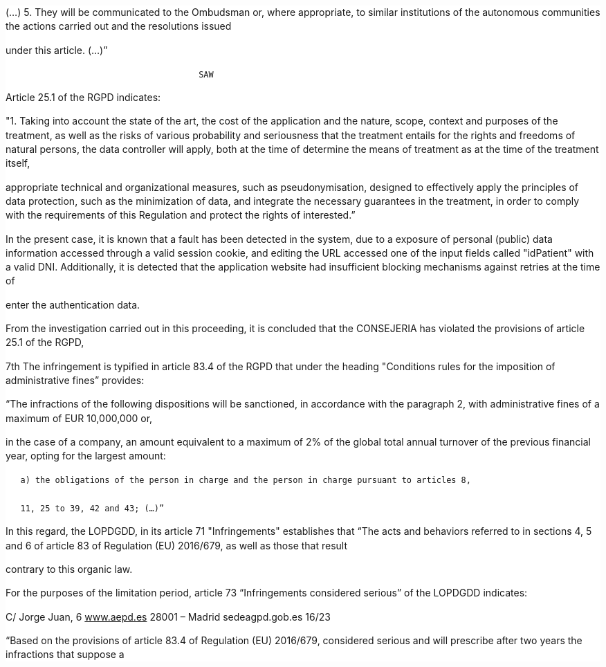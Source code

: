 (…)
5. They will be communicated to the Ombudsman or, where appropriate, to similar institutions
of the autonomous communities the actions carried out and the resolutions issued

under this article. (…)”

                                           SAW
Article 25.1 of the RGPD indicates:

"1. Taking into account the state of the art, the cost of the application and the
nature, scope, context and purposes of the treatment, as well as the risks of various
probability and seriousness that the treatment entails for the rights and freedoms of
natural persons, the data controller will apply, both at the time of
determine the means of treatment as at the time of the treatment itself,

appropriate technical and organizational measures, such as pseudonymisation, designed
to effectively apply the principles of data protection, such as the
minimization of data, and integrate the necessary guarantees in the treatment, in order to
comply with the requirements of this Regulation and protect the rights of
interested.”

In the present case, it is known that a fault has been detected in the system, due to a
exposure of personal (public) data information accessed through a
valid session cookie, and editing the URL accessed one of the input fields
called "idPatient" with a valid DNI. Additionally, it is detected that the application
website had insufficient blocking mechanisms against retries at the time of

enter the authentication data.

From the investigation carried out in this proceeding, it is concluded that the
CONSEJERIA has violated the provisions of article 25.1 of the RGPD,

7th The infringement is typified in article 83.4 of the RGPD that under the heading "Conditions
rules for the imposition of administrative fines” provides:

“The infractions of the following dispositions will be sanctioned, in accordance with the
paragraph 2, with administrative fines of a maximum of EUR 10,000,000 or,

in the case of a company, an amount equivalent to a maximum of 2% of the
global total annual turnover of the previous financial year, opting for
the largest amount:

       a) the obligations of the person in charge and the person in charge pursuant to articles 8,

       11, 25 to 39, 42 and 43; (…)”

In this regard, the LOPDGDD, in its article 71 "Infringements" establishes that
“The acts and behaviors referred to in sections 4,
5 and 6 of article 83 of Regulation (EU) 2016/679, as well as those that result

contrary to this organic law.

For the purposes of the limitation period, article 73 “Infringements considered serious”
of the LOPDGDD indicates:

C/ Jorge Juan, 6 www.aepd.es
28001 – Madrid sedeagpd.gob.es 16/23

“Based on the provisions of article 83.4 of Regulation (EU) 2016/679,
considered serious and will prescribe after two years the infractions that suppose a
